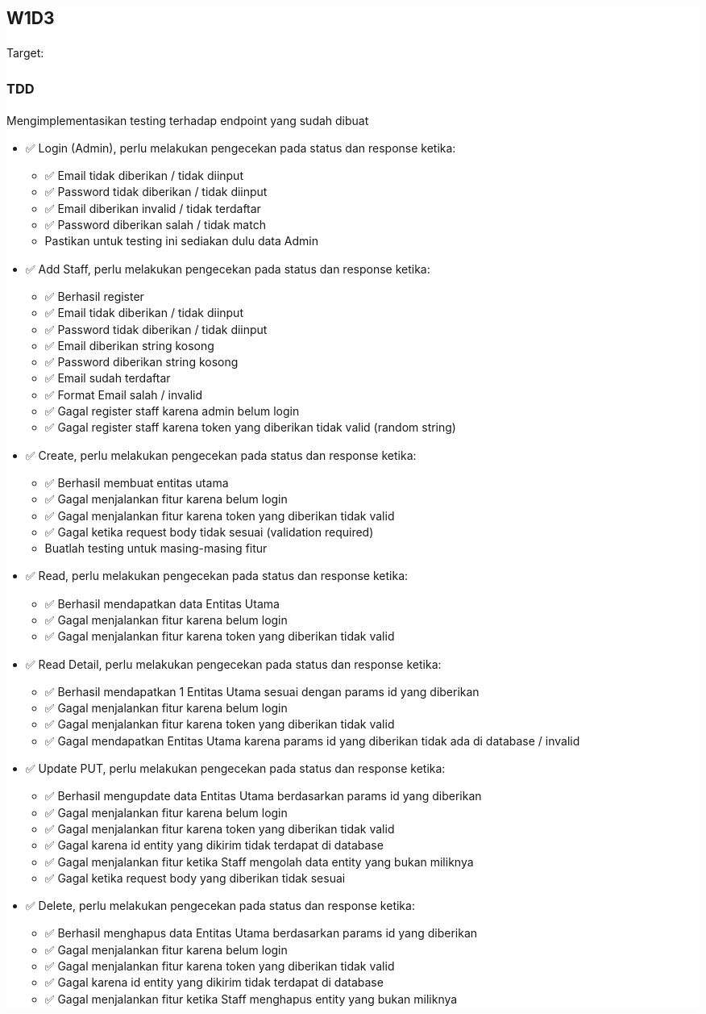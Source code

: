 ## **W1D3**

Target:

### **TDD**

Mengimplementasikan testing terhadap endpoint yang sudah dibuat

- ✅ Login (Admin), perlu melakukan pengecekan pada status dan response ketika:
  - ✅ Email tidak diberikan / tidak diinput
  - ✅ Password tidak diberikan / tidak diinput
  - ✅ Email diberikan invalid / tidak terdaftar
  - ✅ Password diberikan salah / tidak match
  - Pastikan untuk testing ini sediakan dulu data Admin

- ✅ Add Staff, perlu melakukan pengecekan pada status dan response ketika:
  - ✅ Berhasil register
  - ✅ Email tidak diberikan / tidak diinput
  - ✅ Password tidak diberikan / tidak diinput
  - ✅ Email diberikan string kosong
  - ✅ Password diberikan string kosong
  - ✅ Email sudah terdaftar
  - ✅ Format Email salah / invalid
  - ✅ Gagal register staff karena admin belum login
  - ✅ Gagal register staff karena token yang diberikan tidak valid (random string)

- ✅ Create, perlu melakukan pengecekan pada status dan response ketika:
  - ✅ Berhasil membuat entitas utama
  - ✅ Gagal menjalankan fitur karena belum login
  - ✅ Gagal menjalankan fitur karena token yang diberikan tidak valid  
  - ✅ Gagal ketika request body tidak sesuai (validation required)
  - Buatlah testing untuk masing-masing fitur

- ✅ Read, perlu melakukan pengecekan pada status dan response ketika:
  - ✅ Berhasil mendapatkan data Entitas Utama
  - ✅ Gagal menjalankan fitur karena belum login
  - ✅ Gagal menjalankan fitur karena token yang diberikan tidak valid

- ✅ Read Detail, perlu melakukan pengecekan pada status dan response ketika:
  - ✅ Berhasil mendapatkan 1  Entitas Utama sesuai dengan params id yang diberikan
  - ✅ Gagal menjalankan fitur karena belum login
  - ✅ Gagal menjalankan fitur karena token yang diberikan tidak valid
  - ✅ Gagal mendapatkan Entitas Utama karena params id yang diberikan tidak ada di database / invalid

- ✅ Update PUT, perlu melakukan pengecekan pada status dan response ketika:
  - ✅ Berhasil mengupdate data Entitas Utama berdasarkan params id yang diberikan
  - ✅ Gagal menjalankan fitur karena belum login
  - ✅ Gagal menjalankan fitur karena token yang diberikan tidak valid
  - ✅ Gagal karena id entity yang dikirim tidak terdapat di database
  - ✅ Gagal menjalankan fitur ketika Staff mengolah data entity yang bukan miliknya
  - ✅ Gagal ketika request body yang diberikan tidak sesuai

- ✅ Delete, perlu melakukan pengecekan pada status dan response ketika:
  - ✅ Berhasil menghapus data Entitas Utama berdasarkan params id yang diberikan
  - ✅ Gagal menjalankan fitur karena belum login
  - ✅ Gagal menjalankan fitur karena token yang diberikan tidak valid
  - ✅ Gagal karena id entity yang dikirim tidak terdapat di database
  - ✅ Gagal menjalankan fitur ketika Staff menghapus entity yang bukan miliknya

